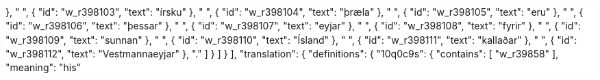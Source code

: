 },
" ",
{
"id": "w_r398103",
"text": "írsku"
},
" ",
{
"id": "w_r398104",
"text": "þræla"
},
" ",
{
"id": "w_r398105",
"text": "eru"
},
" ",
{
"id": "w_r398106",
"text": "þessar"
},
" ",
{
"id": "w_r398107",
"text": "eyjar"
},
" ",
{
"id": "w_r398108",
"text": "fyrir"
},
" ",
{
"id": "w_r398109",
"text": "sunnan"
},
" ",
{
"id": "w_r398110",
"text": "Ísland"
},
" ",
{
"id": "w_r398111",
"text": "kallaðar"
},
" ",
{
"id": "w_r398112",
"text": "Vestmannaeyjar"
},
"."
]
}
]
}
],
"translation": {
"definitions": {
"10q0c9s": {
"contains": [
"w_r39858"
],
"meaning": "his"